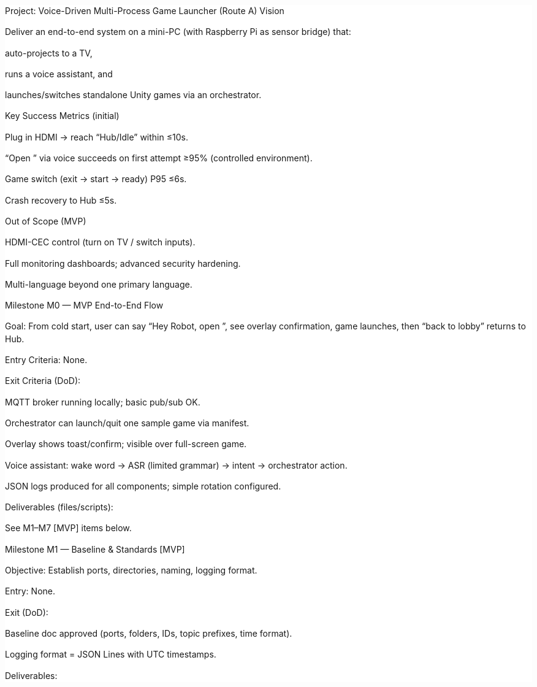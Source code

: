 Project: Voice-Driven Multi-Process Game Launcher (Route A)
Vision

Deliver an end-to-end system on a mini-PC (with Raspberry Pi as sensor bridge) that:

auto-projects to a TV,

runs a voice assistant, and

launches/switches standalone Unity games via an orchestrator.

Key Success Metrics (initial)

Plug in HDMI → reach “Hub/Idle” within ≤10s.

“Open <game>” via voice succeeds on first attempt ≥95% (controlled environment).

Game switch (exit → start → ready) P95 ≤6s.

Crash recovery to Hub ≤5s.

Out of Scope (MVP)

HDMI-CEC control (turn on TV / switch inputs).

Full monitoring dashboards; advanced security hardening.

Multi-language beyond one primary language.

Milestone M0 — MVP End-to-End Flow

Goal: From cold start, user can say “Hey Robot, open <Sample Game>”, see overlay confirmation, game launches, then “back to lobby” returns to Hub.

Entry Criteria: None.

Exit Criteria (DoD):

MQTT broker running locally; basic pub/sub OK.

Orchestrator can launch/quit one sample game via manifest.

Overlay shows toast/confirm; visible over full-screen game.

Voice assistant: wake word → ASR (limited grammar) → intent → orchestrator action.

JSON logs produced for all components; simple rotation configured.

Deliverables (files/scripts):

See M1–M7 [MVP] items below.

Milestone M1 — Baseline & Standards [MVP]

Objective: Establish ports, directories, naming, logging format.

Entry: None.

Exit (DoD):

Baseline doc approved (ports, folders, IDs, topic prefixes, time format).

Logging format = JSON Lines with UTC timestamps.

Deliverables:
